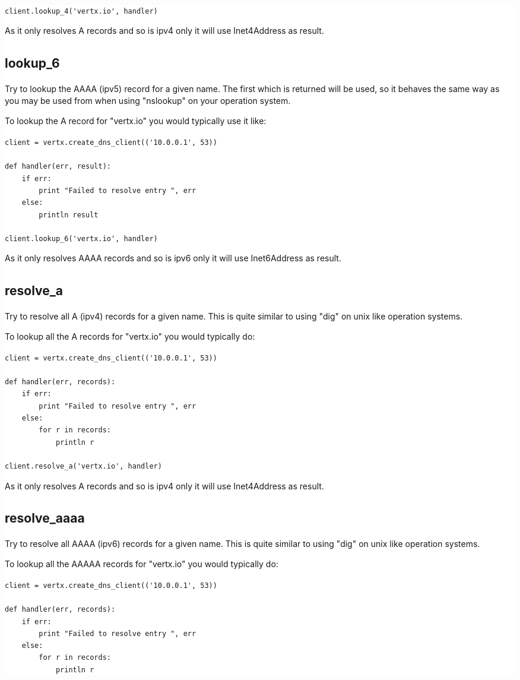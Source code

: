     client.lookup_4('vertx.io', handler)
 
  As it only resolves A records and so is ipv4 only it will use Inet4Address as result.  
 

## lookup_6

Try to lookup the AAAA (ipv5) record for a given name. The first which is returned will be used, so it behaves the same way as you may be used from when using "nslookup" on your operation system.
    
To lookup the A record for "vertx.io" you would typically use it like:

    client = vertx.create_dns_client(('10.0.0.1', 53))

    def handler(err, result):
        if err:
            print "Failed to resolve entry ", err
        else:
            println result
 
    client.lookup_6('vertx.io', handler)
 
 As it only resolves AAAA records and so is ipv6 only it will use Inet6Address as result.  


## resolve_a

Try to resolve all A (ipv4) records for a given name. This is quite similar to using "dig" on unix like operation systems.
    
To lookup all the A records for "vertx.io" you would typically do:

    client = vertx.create_dns_client(('10.0.0.1', 53))

    def handler(err, records):
        if err:
            print "Failed to resolve entry ", err
        else:
            for r in records:
                println r
 
    client.resolve_a('vertx.io', handler)

As it only resolves A records and so is ipv4 only it will use Inet4Address as result.  


## resolve_aaaa

Try to resolve all AAAA (ipv6) records for a given name. This is quite similar to using "dig" on unix like operation systems.
    
To lookup all the AAAAA records for "vertx.io" you would typically do:

    client = vertx.create_dns_client(('10.0.0.1', 53))

    def handler(err, records):
        if err:
            print "Failed to resolve entry ", err
        else:
            for r in records:
                println r
 